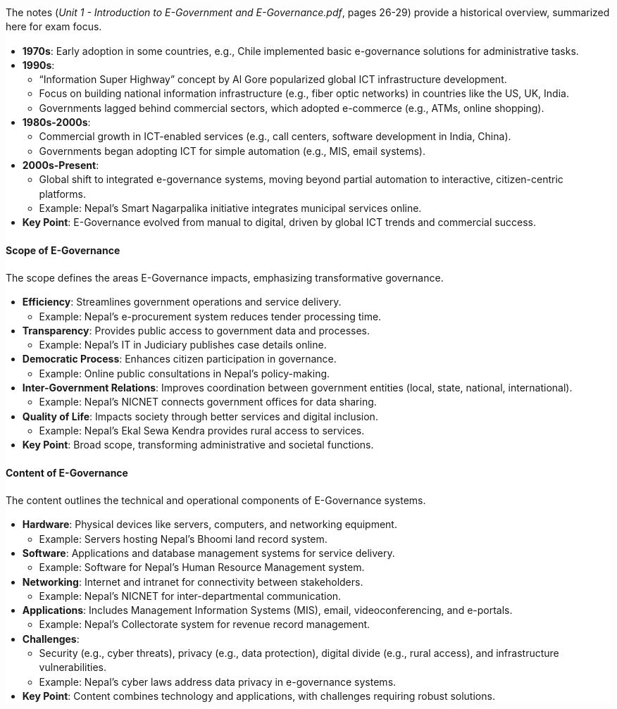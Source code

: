 The notes (_Unit 1 - Introduction to E-Government and E-Governance.pdf_, pages 26-29) provide a historical overview, summarized here for exam focus.

-   **1970s**: Early adoption in some countries, e.g., Chile implemented basic e-governance solutions for administrative tasks.
-   **1990s**:
    -   “Information Super Highway” concept by Al Gore popularized global ICT infrastructure development.
    -   Focus on building national information infrastructure (e.g., fiber optic networks) in countries like the US, UK, India.
    -   Governments lagged behind commercial sectors, which adopted e-commerce (e.g., ATMs, online shopping).
-   **1980s-2000s**:
    -   Commercial growth in ICT-enabled services (e.g., call centers, software development in India, China).
    -   Governments began adopting ICT for simple automation (e.g., MIS, email systems).
-   **2000s-Present**:
    -   Global shift to integrated e-governance systems, moving beyond partial automation to interactive, citizen-centric platforms.
    -   Example: Nepal’s Smart Nagarpalika initiative integrates municipal services online.
-   **Key Point**: E-Governance evolved from manual to digital, driven by global ICT trends and commercial success.

#### Scope of E-Governance

The scope defines the areas E-Governance impacts, emphasizing transformative governance.

-   **Efficiency**: Streamlines government operations and service delivery.
    -   Example: Nepal’s e-procurement system reduces tender processing time.
-   **Transparency**: Provides public access to government data and processes.
    -   Example: Nepal’s IT in Judiciary publishes case details online.
-   **Democratic Process**: Enhances citizen participation in governance.
    -   Example: Online public consultations in Nepal’s policy-making.
-   **Inter-Government Relations**: Improves coordination between government entities (local, state, national, international).
    -   Example: Nepal’s NICNET connects government offices for data sharing.
-   **Quality of Life**: Impacts society through better services and digital inclusion.
    -   Example: Nepal’s Ekal Sewa Kendra provides rural access to services.
-   **Key Point**: Broad scope, transforming administrative and societal functions.

#### Content of E-Governance

The content outlines the technical and operational components of E-Governance systems.

-   **Hardware**: Physical devices like servers, computers, and networking equipment.
    -   Example: Servers hosting Nepal’s Bhoomi land record system.
-   **Software**: Applications and database management systems for service delivery.
    -   Example: Software for Nepal’s Human Resource Management system.
-   **Networking**: Internet and intranet for connectivity between stakeholders.
    -   Example: Nepal’s NICNET for inter-departmental communication.
-   **Applications**: Includes Management Information Systems (MIS), email, videoconferencing, and e-portals.
    -   Example: Nepal’s Collectorate system for revenue record management.
-   **Challenges**:
    -   Security (e.g., cyber threats), privacy (e.g., data protection), digital divide (e.g., rural access), and infrastructure vulnerabilities.
    -   Example: Nepal’s cyber laws address data privacy in e-governance systems.
-   **Key Point**: Content combines technology and applications, with challenges requiring robust solutions.
